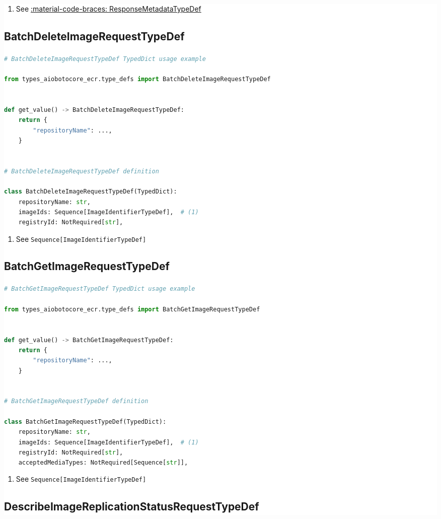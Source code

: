 1. See [:material-code-braces: ResponseMetadataTypeDef](./type_defs.md#responsemetadatatypedef)

## BatchDeleteImageRequestTypeDef

```python
# BatchDeleteImageRequestTypeDef TypedDict usage example

from types_aiobotocore_ecr.type_defs import BatchDeleteImageRequestTypeDef


def get_value() -> BatchDeleteImageRequestTypeDef:
    return {
        "repositoryName": ...,
    }


# BatchDeleteImageRequestTypeDef definition

class BatchDeleteImageRequestTypeDef(TypedDict):
    repositoryName: str,
    imageIds: Sequence[ImageIdentifierTypeDef],  # (1)
    registryId: NotRequired[str],
```

1. See `Sequence[ImageIdentifierTypeDef]`

## BatchGetImageRequestTypeDef

```python
# BatchGetImageRequestTypeDef TypedDict usage example

from types_aiobotocore_ecr.type_defs import BatchGetImageRequestTypeDef


def get_value() -> BatchGetImageRequestTypeDef:
    return {
        "repositoryName": ...,
    }


# BatchGetImageRequestTypeDef definition

class BatchGetImageRequestTypeDef(TypedDict):
    repositoryName: str,
    imageIds: Sequence[ImageIdentifierTypeDef],  # (1)
    registryId: NotRequired[str],
    acceptedMediaTypes: NotRequired[Sequence[str]],
```

1. See `Sequence[ImageIdentifierTypeDef]`

## DescribeImageReplicationStatusRequestTypeDef
